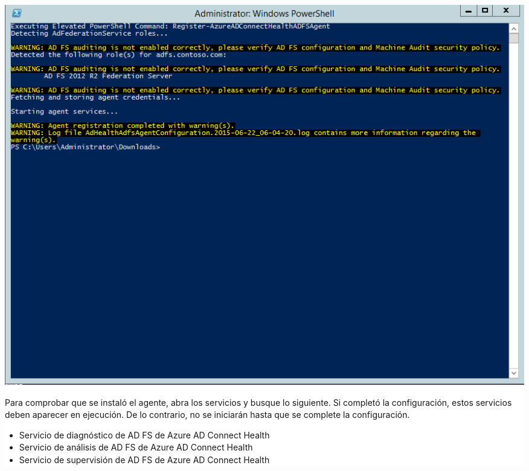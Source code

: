![Comprobación de Azure AD Connect Health](./media/active-directory-aadconnect-health-requirements/install4.png)

Para comprobar que se instaló el agente, abra los servicios y busque lo siguiente. Si completó la configuración, estos servicios deben aparecer en ejecución. De lo contrario, no se iniciarán hasta que se complete la configuración.

- Servicio de diagnóstico de AD FS de Azure AD Connect Health
- Servicio de análisis de AD FS de Azure AD Connect Health
- Servicio de supervisión de AD FS de Azure AD Connect Health
 